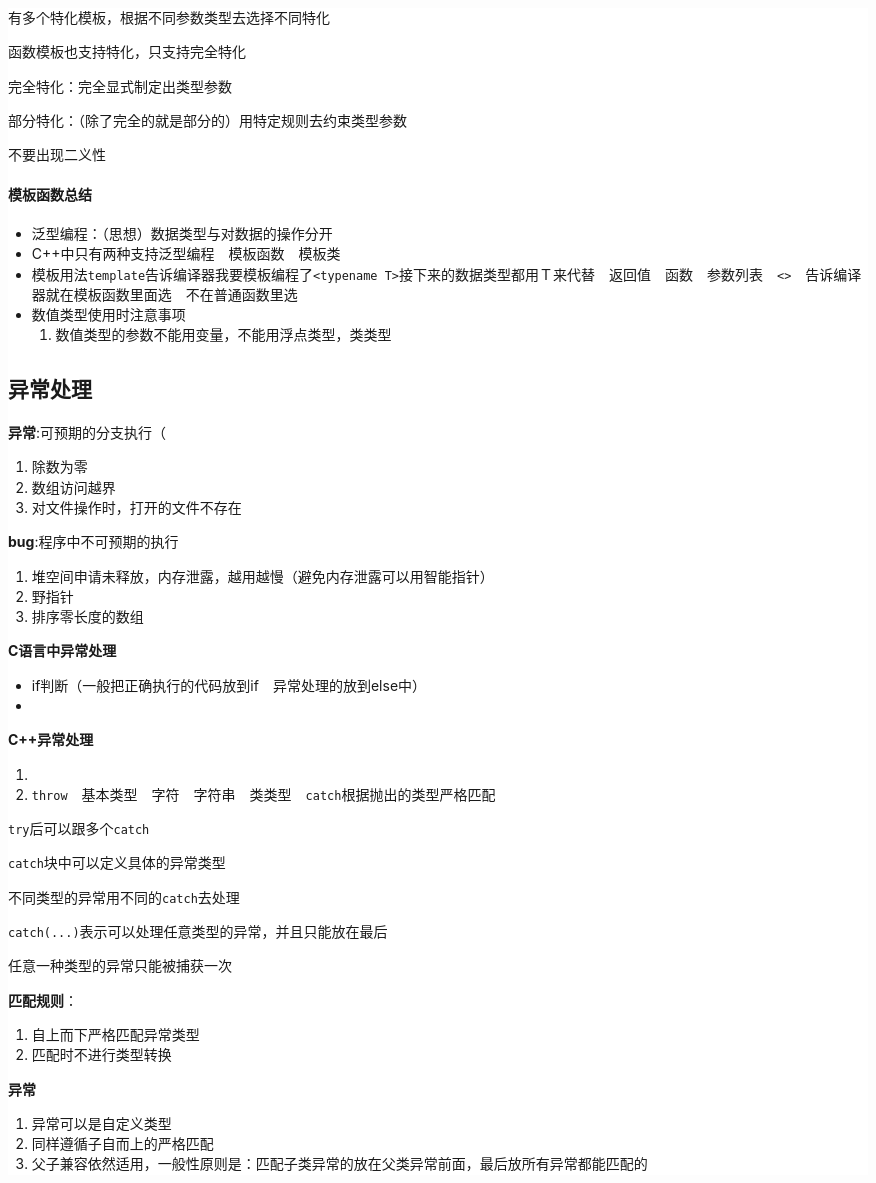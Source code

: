 有多个特化模板，根据不同参数类型去选择不同特化

函数模板也支持特化，只支持完全特化

完全特化：完全显式制定出类型参数

部分特化：（除了完全的就是部分的）用特定规则去约束类型参数

不要出现二义性

#### 模板函数总结

- 泛型编程：（思想）数据类型与对数据的操作分开
- C++中只有两种支持泛型编程　模板函数　模板类
- 模板用法`template`告诉编译器我要模板编程了`<typename T>`接下来的数据类型都用Ｔ来代替　返回值　函数　参数列表　`<>`　告诉编译器就在模板函数里面选　不在普通函数里选
- 数值类型使用时注意事项
  1. 数值类型的参数不能用变量，不能用浮点类型，类类型

## 异常处理

**异常**:可预期的分支执行（

1. 除数为零　
2. 数组访问越界
3. 对文件操作时，打开的文件不存在

**bug**:程序中不可预期的执行

1. 堆空间申请未释放，内存泄露，越用越慢（避免内存泄露可以用智能指针）
2. 野指针
3. 排序零长度的数组

**C语言中异常处理**

- if判断（一般把正确执行的代码放到if　异常处理的放到else中）
- 

**C++异常处理**

1. 
2. `throw`　基本类型　字符　字符串　类类型　`catch`根据抛出的类型严格匹配

`try`后可以跟多个`catch`

`catch`块中可以定义具体的异常类型

不同类型的异常用不同的`catch`去处理

`catch(...)`表示可以处理任意类型的异常，并且只能放在最后

任意一种类型的异常只能被捕获一次

**匹配规则**：

1. 自上而下严格匹配异常类型
2. 匹配时不进行类型转换

**异常**

1. 异常可以是自定义类型
2. 同样遵循子自而上的严格匹配
3. 父子兼容依然适用，一般性原则是：匹配子类异常的放在父类异常前面，最后放所有异常都能匹配的
